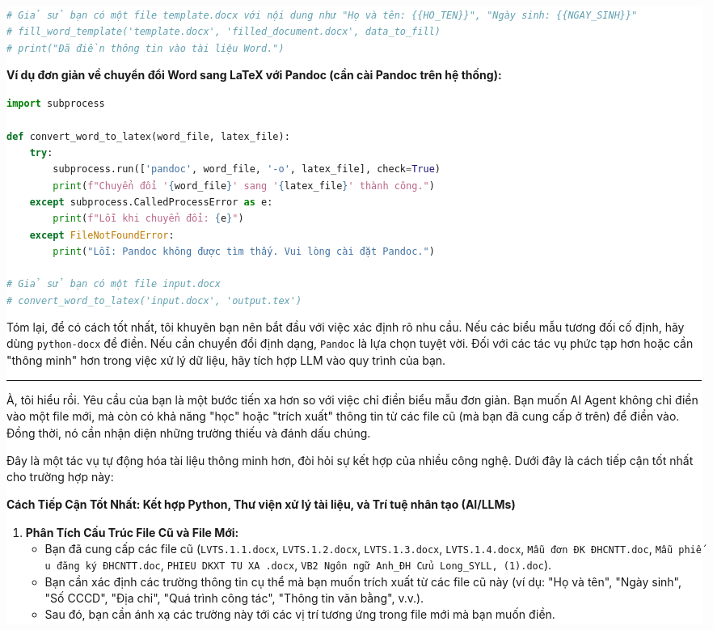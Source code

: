 ```python
# Giả sử bạn có một file template.docx với nội dung như "Họ và tên: {{HO_TEN}}", "Ngày sinh: {{NGAY_SINH}}"
# fill_word_template('template.docx', 'filled_document.docx', data_to_fill)
# print("Đã điền thông tin vào tài liệu Word.")
```

**Ví dụ đơn giản về chuyển đổi Word sang LaTeX với Pandoc (cần cài Pandoc trên hệ thống):**

```python
import subprocess

def convert_word_to_latex(word_file, latex_file):
    try:
        subprocess.run(['pandoc', word_file, '-o', latex_file], check=True)
        print(f"Chuyển đổi '{word_file}' sang '{latex_file}' thành công.")
    except subprocess.CalledProcessError as e:
        print(f"Lỗi khi chuyển đổi: {e}")
    except FileNotFoundError:
        print("Lỗi: Pandoc không được tìm thấy. Vui lòng cài đặt Pandoc.")

# Giả sử bạn có một file input.docx
# convert_word_to_latex('input.docx', 'output.tex')
```

Tóm lại, để có cách tốt nhất, tôi khuyên bạn nên bắt đầu với việc xác định rõ nhu cầu. Nếu các biểu mẫu tương đối cố định, hãy dùng `python-docx` để điền. Nếu cần chuyển đổi định dạng, `Pandoc` là lựa chọn tuyệt vời. Đối với các tác vụ phức tạp hơn hoặc cần "thông minh" hơn trong việc xử lý dữ liệu, hãy tích hợp LLM vào quy trình của bạn.













------------------------------------------











À, tôi hiểu rồi. Yêu cầu của bạn là một bước tiến xa hơn so với việc chỉ điền biểu mẫu đơn giản. Bạn muốn AI Agent không chỉ điền vào một file mới, mà còn có khả năng "học" hoặc "trích xuất" thông tin từ các file cũ (mà bạn đã cung cấp ở trên) để điền vào. Đồng thời, nó cần nhận diện những trường thiếu và đánh dấu chúng.

Đây là một tác vụ tự động hóa tài liệu thông minh hơn, đòi hỏi sự kết hợp của nhiều công nghệ. Dưới đây là cách tiếp cận tốt nhất cho trường hợp này:

**Cách Tiếp Cận Tốt Nhất: Kết hợp Python, Thư viện xử lý tài liệu, và Trí tuệ nhân tạo (AI/LLMs)**

1.  **Phân Tích Cấu Trúc File Cũ và File Mới:**
    * Bạn đã cung cấp các file cũ (`LVTS.1.1.docx`, `LVTS.1.2.docx`, `LVTS.1.3.docx`, `LVTS.1.4.docx`, `Mẫu đơn ĐK ĐHCNTT.doc`, `Mẫu phiếu đăng ký ĐHCNTT.doc`, `PHIEU DKXT TU XA .docx`, `VB2 Ngôn ngữ Anh_ĐH Cửu Long_SYLL, (1).doc`).
    * Bạn cần xác định các trường thông tin cụ thể mà bạn muốn trích xuất từ các file cũ này (ví dụ: "Họ và tên", "Ngày sinh", "Số CCCD", "Địa chỉ", "Quá trình công tác", "Thông tin văn bằng", v.v.).
    * Sau đó, bạn cần ánh xạ các trường này tới các vị trí tương ứng trong file mới mà bạn muốn điền.
